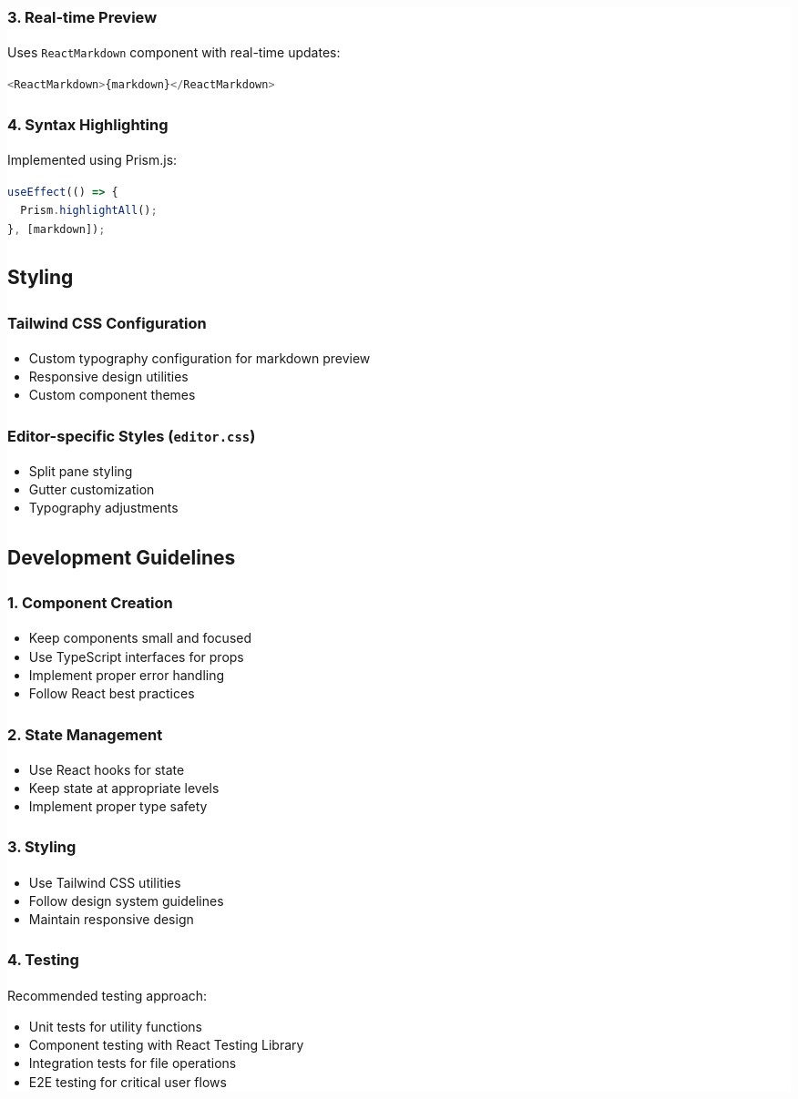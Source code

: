 ### 3. Real-time Preview
Uses `ReactMarkdown` component with real-time updates:
```typescript
<ReactMarkdown>{markdown}</ReactMarkdown>
```

### 4. Syntax Highlighting
Implemented using Prism.js:
```typescript
useEffect(() => {
  Prism.highlightAll();
}, [markdown]);
```

## Styling

### Tailwind CSS Configuration
- Custom typography configuration for markdown preview
- Responsive design utilities
- Custom component themes

### Editor-specific Styles (`editor.css`)
- Split pane styling
- Gutter customization
- Typography adjustments

## Development Guidelines

### 1. Component Creation
- Keep components small and focused
- Use TypeScript interfaces for props
- Implement proper error handling
- Follow React best practices

### 2. State Management
- Use React hooks for state
- Keep state at appropriate levels
- Implement proper type safety

### 3. Styling
- Use Tailwind CSS utilities
- Follow design system guidelines
- Maintain responsive design

### 4. Testing
Recommended testing approach:
- Unit tests for utility functions
- Component testing with React Testing Library
- Integration tests for file operations
- E2E testing for critical user flows
